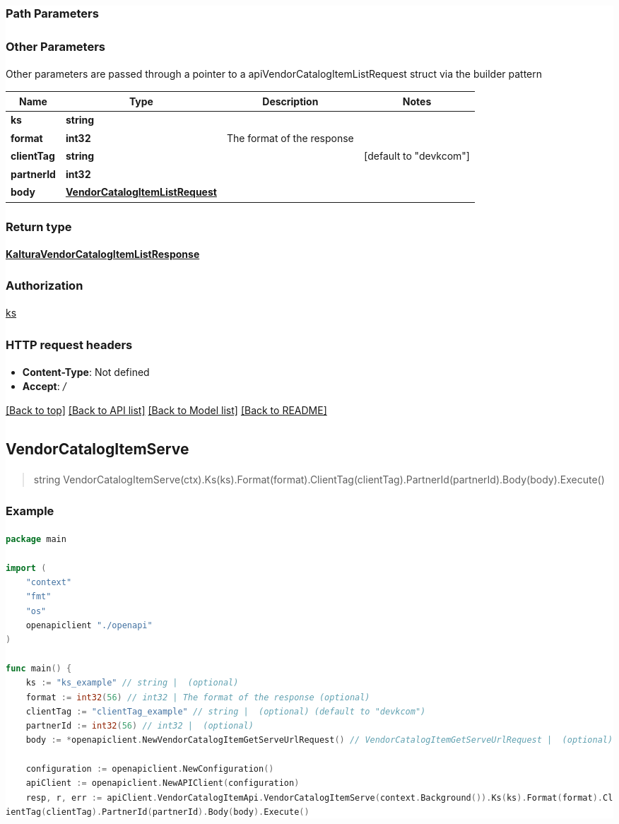 ### Path Parameters



### Other Parameters

Other parameters are passed through a pointer to a apiVendorCatalogItemListRequest struct via the builder pattern


Name | Type | Description  | Notes
------------- | ------------- | ------------- | -------------
 **ks** | **string** |  | 
 **format** | **int32** | The format of the response | 
 **clientTag** | **string** |  | [default to &quot;devkcom&quot;]
 **partnerId** | **int32** |  | 
 **body** | [**VendorCatalogItemListRequest**](VendorCatalogItemListRequest.md) |  | 

### Return type

[**KalturaVendorCatalogItemListResponse**](KalturaVendorCatalogItemListResponse.md)

### Authorization

[ks](../README.md#ks)

### HTTP request headers

- **Content-Type**: Not defined
- **Accept**: */*

[[Back to top]](#) [[Back to API list]](../README.md#documentation-for-api-endpoints)
[[Back to Model list]](../README.md#documentation-for-models)
[[Back to README]](../README.md)


## VendorCatalogItemServe

> string VendorCatalogItemServe(ctx).Ks(ks).Format(format).ClientTag(clientTag).PartnerId(partnerId).Body(body).Execute()



### Example

```go
package main

import (
    "context"
    "fmt"
    "os"
    openapiclient "./openapi"
)

func main() {
    ks := "ks_example" // string |  (optional)
    format := int32(56) // int32 | The format of the response (optional)
    clientTag := "clientTag_example" // string |  (optional) (default to "devkcom")
    partnerId := int32(56) // int32 |  (optional)
    body := *openapiclient.NewVendorCatalogItemGetServeUrlRequest() // VendorCatalogItemGetServeUrlRequest |  (optional)

    configuration := openapiclient.NewConfiguration()
    apiClient := openapiclient.NewAPIClient(configuration)
    resp, r, err := apiClient.VendorCatalogItemApi.VendorCatalogItemServe(context.Background()).Ks(ks).Format(format).ClientTag(clientTag).PartnerId(partnerId).Body(body).Execute()
```